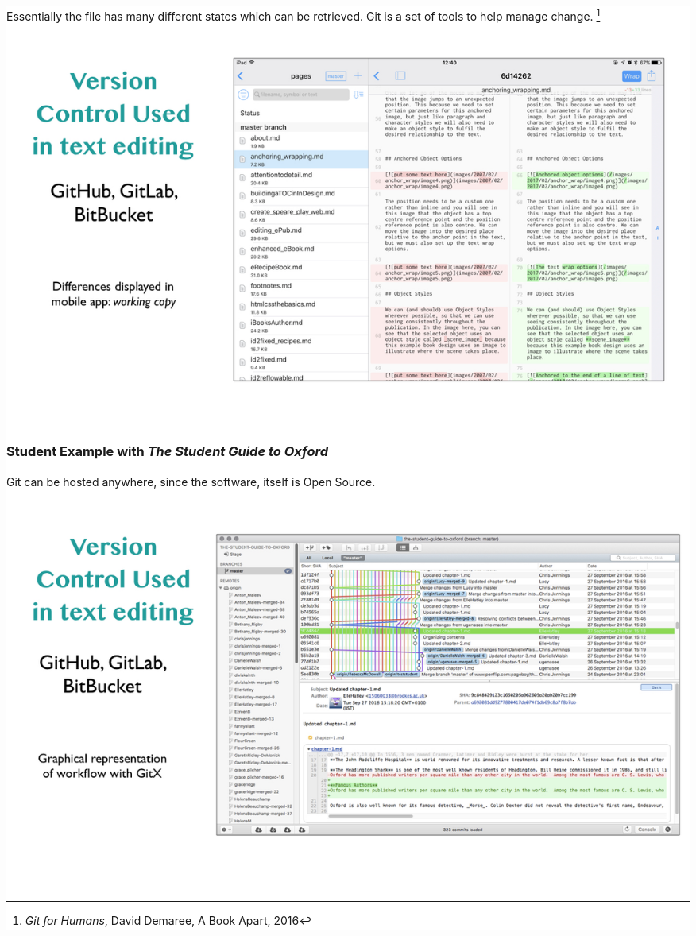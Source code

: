 Essentially the file has many different states which can be retrieved. Git is a set of tools to help manage change. [^10]

[![Text under Version control](/images/iterativePublishing.038.jpeg)](/images/iterativePublishing.038.jpeg)

### Student Example with _The Student Guide to Oxford_

Git can be hosted anywhere, since the software, itself is Open Source.

[![Forks and commits](/images/iterativePublishing.040.jpeg)](/images/iterativePublishing.040.jpeg)


  [74b58136]: https://publishing.brookes.ac.uk/conference/by_the_book4/ "Read about BytheBook4"
[^1]: semver.org
[^2]: https://www.jvandemo.com/a-simple-guide-to-semantic-versioning/
[^3]: https://help.apple.com/itc/booksassetguide/
[^4]: http://press.uchicago.edu/ucp/books/book/chicago/C/bo8540260.html
[^5]: _The Waste Land Facsimile_, T.S. Eliot  (Author), Valerie Eliot (Editor) - Faber and Faber 2011
[^6]: Further details can be found on the Society for Editors and Proofreaders web site:  https://www.sfep.org.uk/standards/standards-in-proofreading/
[^7]: https://atlas.oreilly.com
[^8]: http://shop.oreilly.com/product/0636920028482.do
[^9]: https://leanpub.com/about
[^10]: *Git for Humans*, David Demaree, A Book Apart, 2016
[^11]: First created by John Gruber: https://daringfireball.net/projects/markdown/syntax
[^12]: Pandoc is an open source universal document converter created by John MacFarlane. http://pandoc.org
[^13]: http://prose.io/#about
[^14]: https://www.gitbook.com
[^15]: BookType is open source software. http://sourcefabric.booktype.pro/booktype-22-for-authors-and-publishers/what-is-booktype/
[^16]: https://editoria.pub
[^17]: https://glose.com
[^18]: http://www.livemargin.com/socialbook/
[^19]: https://web.hypothes.is
[^20]: http://annotatorjs.org
[^21]: https://www.safaribooksonline.com
[^22]: Source: DOI: [10.1163/1878-4712-11112140](http://booksandjournals.brillonline.com/content/journals/10.1163/1878-4712-11112140))